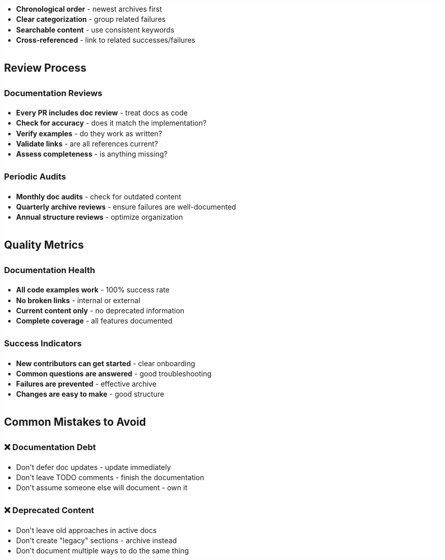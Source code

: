 - **Chronological order** - newest archives first
- **Clear categorization** - group related failures
- **Searchable content** - use consistent keywords
- **Cross-referenced** - link to related successes/failures

## Review Process

### Documentation Reviews

- **Every PR includes doc review** - treat docs as code
- **Check for accuracy** - does it match the implementation?
- **Verify examples** - do they work as written?
- **Validate links** - are all references current?
- **Assess completeness** - is anything missing?

### Periodic Audits

- **Monthly doc audits** - check for outdated content
- **Quarterly archive reviews** - ensure failures are well-documented
- **Annual structure reviews** - optimize organization

## Quality Metrics

### Documentation Health

- **All code examples work** - 100% success rate
- **No broken links** - internal or external
- **Current content only** - no deprecated information
- **Complete coverage** - all features documented

### Success Indicators

- **New contributors can get started** - clear onboarding
- **Common questions are answered** - good troubleshooting
- **Failures are prevented** - effective archive
- **Changes are easy to make** - good structure

## Common Mistakes to Avoid

### ❌ Documentation Debt

- Don't defer doc updates - update immediately
- Don't leave TODO comments - finish the documentation
- Don't assume someone else will document - own it

### ❌ Deprecated Content

- Don't leave old approaches in active docs
- Don't create "legacy" sections - archive instead
- Don't document multiple ways to do the same thing
